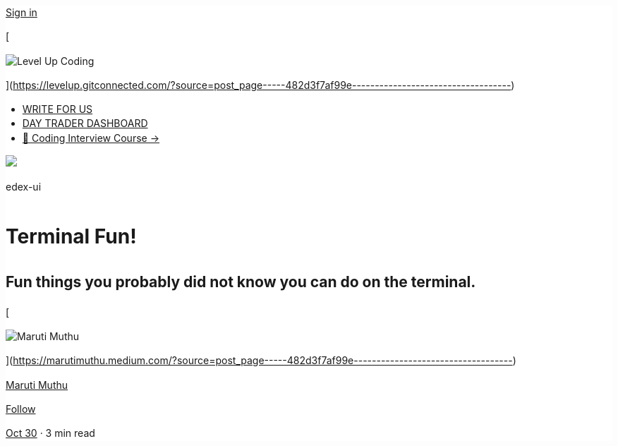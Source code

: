 [](https://medium.com/?source=post_page-----482d3f7af99e-----------------------------------)

[Sign in](https://medium.com/m/signin?operation=login&redirect=https%3A%2F%2Flevelup.gitconnected.com%2Fterminal-fun-482d3f7af99e&source=post_page-----482d3f7af99e---------------------nav_reg--------------)

[

![Level Up Coding](https://miro.medium.com/max/490/1*9EJ1XEKLx0P1-ey1Fmc6vg.png)

](https://levelup.gitconnected.com/?source=post_page-----482d3f7af99e-----------------------------------)

-   [WRITE FOR US](/how-to-get-published-on-gitconnected-dac547ef556b?source=post_page-----482d3f7af99e-----------------------------------)
-   [DAY TRADER DASHBOARD](/the-future-of-trading-with-insiderfinance-bb36656f49eb?source=post_page-----482d3f7af99e-----------------------------------)
-   [🚀 Coding Interview Course →](https://skilled.dev/?utm_source=medium&utm_medium=nav&source=post_page-----482d3f7af99e-----------------------------------)

![](https://miro.medium.com/max/1400/1*3kZodl-XR1Aum4W3fzRk-A.png)

edex-ui

# Terminal Fun!

## Fun things you probably did not know you can do on the terminal.

[

![Maruti Muthu](https://miro.medium.com/fit/c/96/96/1*I0bqiaL7-nUiDmzMDrrlxA.jpeg)

](https://marutimuthu.medium.com/?source=post_page-----482d3f7af99e-----------------------------------)

[Maruti Muthu](https://marutimuthu.medium.com/?source=post_page-----482d3f7af99e-----------------------------------)

[Follow](https://medium.com/m/signin?actionUrl=https%3A%2F%2Fmedium.com%2F_%2Fsubscribe%2Fuser%2F3054a123b346%2F482d3f7af99e&operation=register&redirect=https%3A%2F%2Flevelup.gitconnected.com%2Fterminal-fun-482d3f7af99e&user=Maruti+Muthu&userId=3054a123b346&source=post_page-3054a123b346----482d3f7af99e---------------------follow_byline--------------)

[](https://medium.com/m/signin?actionUrl=%2F_%2Fapi%2Fsubscriptions%2Fnewsletters%2Fc1df14fe023d&operation=register&redirect=https%3A%2F%2Flevelup.gitconnected.com%2Fterminal-fun-482d3f7af99e&newsletterV3=3054a123b346&newsletterV3Id=c1df14fe023d&user=Maruti+Muthu&userId=3054a123b346&source=post_page-----482d3f7af99e---------------------subscribe_user--------------)

[Oct 30](/terminal-fun-482d3f7af99e?source=post_page-----482d3f7af99e-----------------------------------) · 3 min read

[](https://medium.com/m/signin?actionUrl=https%3A%2F%2Fmedium.com%2F_%2Fbookmark%2Fp%2F482d3f7af99e&operation=register&redirect=https%3A%2F%2Flevelup.gitconnected.com%2Fterminal-fun-482d3f7af99e&source=post_actions_header--------------------------bookmark_preview--------------)
